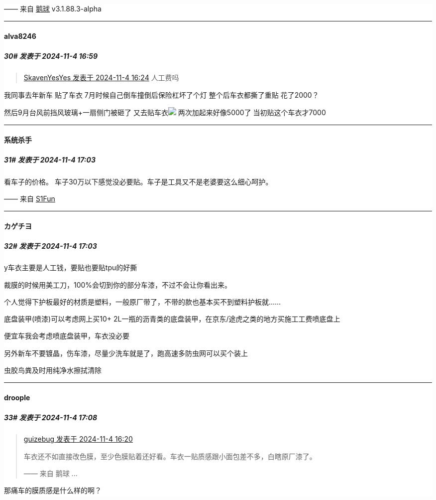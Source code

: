 —— 来自 [鹅球](https://www.pgyer.com/xfPejhuq) v3.1.88.3-alpha

*****

####  alva8246  
##### 30#       发表于 2024-11-4 16:59

<blockquote><a href="httphttps://bbs.saraba1st.com/2b/forum.php?mod=redirect&amp;goto=findpost&amp;pid=66616770&amp;ptid=2205678" target="_blank">SkavenYesYes 发表于 2024-11-4 16:24</a>
人工费吗</blockquote>
我同事去年新车 贴了车衣
7月时候自己倒车撞倒后保险杠坏了个灯
整个后车衣都撕了重贴 花了2000？

然后9月台风前挡风玻璃+一扇侧门被砸了 又去贴车衣<img src="https://static.saraba1st.com/image/smiley/face2017/067.png" referrerpolicy="no-referrer"> 两次加起来好像5000了 当初贴这个车衣才7000

*****

####  系统杀手  
##### 31#       发表于 2024-11-4 17:03

看车子的价格。 车子30万以下感觉没必要贴。车子是工具又不是老婆要这么细心呵护。

—— 来自 [S1Fun](https://s1fun.koalcat.com)

*****

####  カゲチヨ  
##### 32#       发表于 2024-11-4 17:03

y车衣主要是人工钱，要贴也要贴tpu的好撕

裁膜的时候用美工刀，100%会切到你的部分车漆，不过不会让你看出来。

个人觉得下护板最好的材质是塑料，一般原厂带了，不带的款也基本买不到塑料护板就……

底盘装甲(喷漆)可以考虑网上买10+ 2L一瓶的沥青类的底盘装甲，在京东/途虎之类的地方买施工工费喷底盘上

便宜车我会考虑喷底盘装甲，车衣没必要

另外新车不要镀晶，伤车漆，尽量少洗车就是了，跑高速多防虫网可以买个装上

虫胶鸟粪及时用纯净水擦拭清除

*****

####  droople  
##### 33#       发表于 2024-11-4 17:08

<blockquote><a href="httphttps://bbs.saraba1st.com/2b/forum.php?mod=redirect&amp;goto=findpost&amp;pid=66616756&amp;ptid=2205678" target="_blank">guizebug 发表于 2024-11-4 16:20</a>

车衣还不如直接改色膜，至少色膜贴着还好看。车衣一贴质感跟小面包差不多，白瞎原厂漆了。

—— 来自 鹅球 ...</blockquote>
那痛车的膜质感是什么样的啊？
